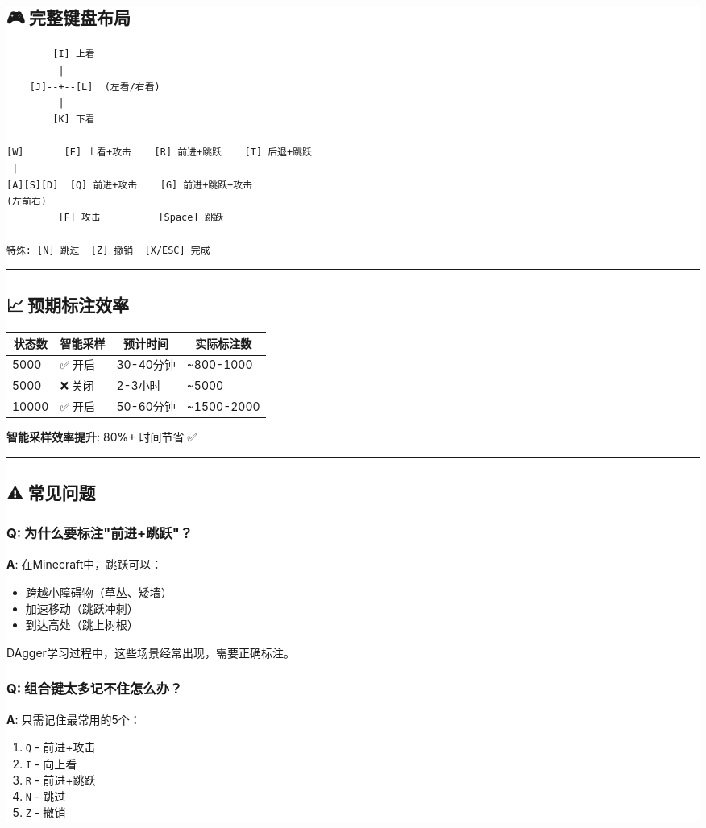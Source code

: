 
## 🎮 **完整键盘布局**

```
        [I] 上看
         |
    [J]--+--[L]  (左看/右看)
         |
        [K] 下看

[W]       [E] 上看+攻击    [R] 前进+跳跃    [T] 后退+跳跃
 |                                          
[A][S][D]  [Q] 前进+攻击    [G] 前进+跳跃+攻击
(左前右)
         [F] 攻击          [Space] 跳跃

特殊: [N] 跳过  [Z] 撤销  [X/ESC] 完成
```

---

## 📈 **预期标注效率**

| 状态数 | 智能采样 | 预计时间 | 实际标注数 |
|--------|---------|---------|-----------|
| 5000 | ✅ 开启 | 30-40分钟 | ~800-1000 |
| 5000 | ❌ 关闭 | 2-3小时 | ~5000 |
| 10000 | ✅ 开启 | 50-60分钟 | ~1500-2000 |

**智能采样效率提升**: 80%+ 时间节省 ✅

---

## ⚠️ **常见问题**

### **Q: 为什么要标注"前进+跳跃"？**
**A**: 在Minecraft中，跳跃可以：
- 跨越小障碍物（草丛、矮墙）
- 加速移动（跳跃冲刺）
- 到达高处（跳上树根）

DAgger学习过程中，这些场景经常出现，需要正确标注。

### **Q: 组合键太多记不住怎么办？**
**A**: 只需记住最常用的5个：
1. `Q` - 前进+攻击
2. `I` - 向上看
3. `R` - 前进+跳跃
4. `N` - 跳过
5. `Z` - 撤销
